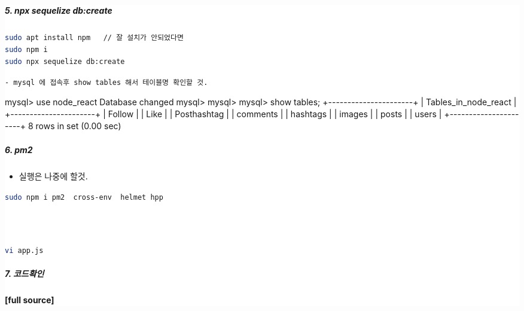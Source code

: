 ##### 5. npx sequelize db:create

```bash
sudo apt install npm   // 잘 설치가 안되었다면
sudo npm i
sudo npx sequelize db:create
```

```bash
- mysql 에 접속후 show tables 해서 테이블명 확인할 것.
```

mysql> use node_react
Database changed
mysql>
mysql>
mysql> show tables;
+----------------------+
| Tables_in_node_react |
+----------------------+
| Follow |
| Like |
| Posthashtag |
| comments |
| hashtags |
| images |
| posts |
| users |
+----------------------+
8 rows in set (0.00 sec)

##### 6. pm2

- 실행은 나중에 할것.

```bash
sudo npm i pm2  cross-env  helmet hpp
```

<br/>
<br/>


```bash
vi app.js
```

##### 7. 코드확인

**[full source]**
